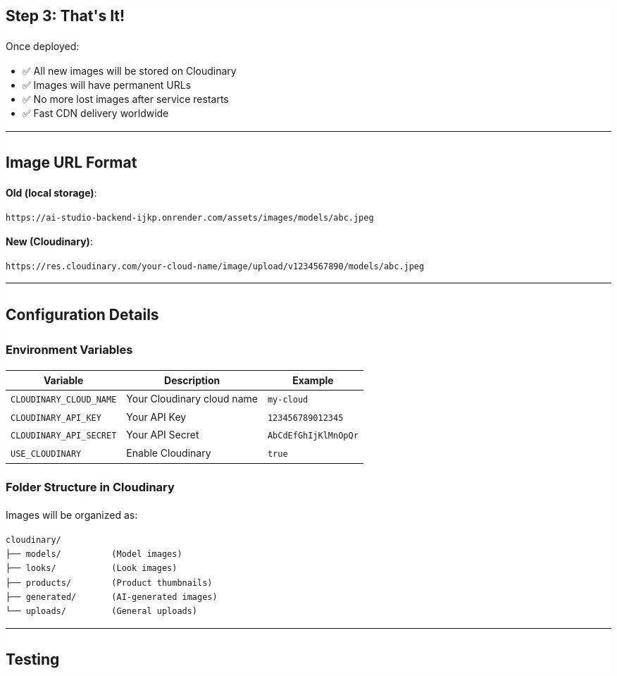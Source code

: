 
## Step 3: That's It!

Once deployed:
- ✅ All new images will be stored on Cloudinary
- ✅ Images will have permanent URLs
- ✅ No more lost images after service restarts
- ✅ Fast CDN delivery worldwide

---

## Image URL Format

**Old (local storage)**:
```
https://ai-studio-backend-ijkp.onrender.com/assets/images/models/abc.jpeg
```

**New (Cloudinary)**:
```
https://res.cloudinary.com/your-cloud-name/image/upload/v1234567890/models/abc.jpeg
```

---

## Configuration Details

### Environment Variables

| Variable | Description | Example |
|----------|-------------|---------|
| `CLOUDINARY_CLOUD_NAME` | Your Cloudinary cloud name | `my-cloud` |
| `CLOUDINARY_API_KEY` | Your API Key | `123456789012345` |
| `CLOUDINARY_API_SECRET` | Your API Secret | `AbCdEfGhIjKlMnOpQr` |
| `USE_CLOUDINARY` | Enable Cloudinary | `true` |

### Folder Structure in Cloudinary

Images will be organized as:
```
cloudinary/
├── models/          (Model images)
├── looks/           (Look images)
├── products/        (Product thumbnails)
├── generated/       (AI-generated images)
└── uploads/         (General uploads)
```

---

## Testing
